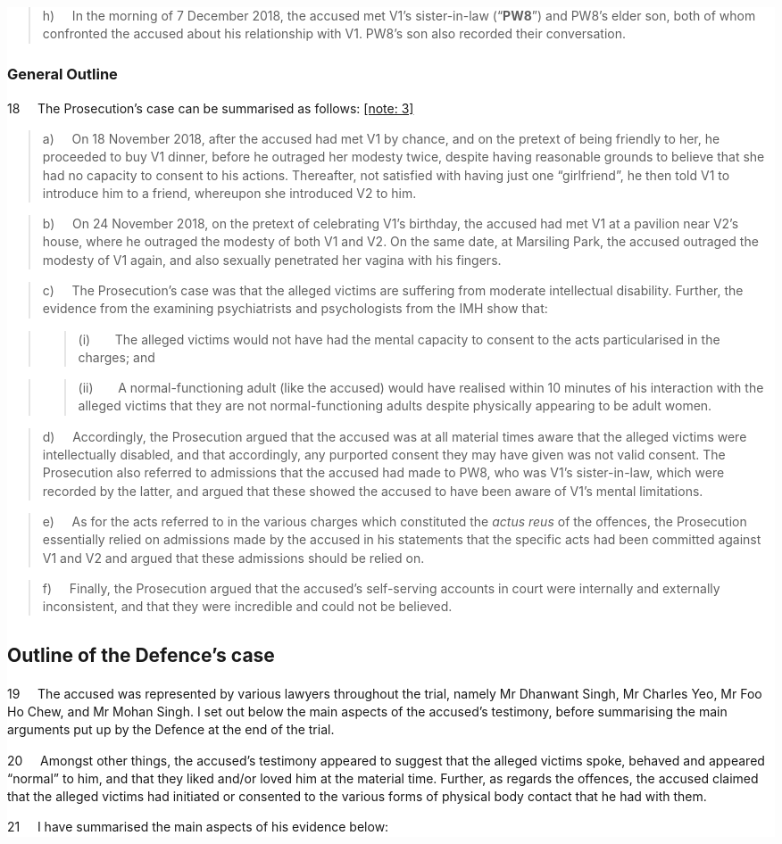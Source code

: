 > h)     In the morning of 7 December 2018, the accused met V1’s sister-in-law (“**PW8**”) and PW8’s elder son, both of whom confronted the accused about his relationship with V1. PW8’s son also recorded their conversation.

### General Outline

18     The Prosecution’s case can be summarised as follows: [\[note: 3\]](#Ftn_3)

> a)     On 18 November 2018, after the accused had met V1 by chance, and on the pretext of being friendly to her, he proceeded to buy V1 dinner, before he outraged her modesty twice, despite having reasonable grounds to believe that she had no capacity to consent to his actions. Thereafter, not satisfied with having just one “girlfriend”, he then told V1 to introduce him to a friend, whereupon she introduced V2 to him.

> b)     On 24 November 2018, on the pretext of celebrating V1’s birthday, the accused had met V1 at a pavilion near V2’s house, where he outraged the modesty of both V1 and V2. On the same date, at Marsiling Park, the accused outraged the modesty of V1 again, and also sexually penetrated her vagina with his fingers.

> c)     The Prosecution’s case was that the alleged victims are suffering from moderate intellectual disability. Further, the evidence from the examining psychiatrists and psychologists from the IMH show that:

>> (i)       The alleged victims would not have had the mental capacity to consent to the acts particularised in the charges; and

>> (ii)       A normal-functioning adult (like the accused) would have realised within 10 minutes of his interaction with the alleged victims that they are not normal-functioning adults despite physically appearing to be adult women.

> d)     Accordingly, the Prosecution argued that the accused was at all material times aware that the alleged victims were intellectually disabled, and that accordingly, any purported consent they may have given was not valid consent. The Prosecution also referred to admissions that the accused had made to PW8, who was V1’s sister-in-law, which were recorded by the latter, and argued that these showed the accused to have been aware of V1’s mental limitations.

> e)     As for the acts referred to in the various charges which constituted the _actus reus_ of the offences, the Prosecution essentially relied on admissions made by the accused in his statements that the specific acts had been committed against V1 and V2 and argued that these admissions should be relied on.

> f)     Finally, the Prosecution argued that the accused’s self-serving accounts in court were internally and externally inconsistent, and that they were incredible and could not be believed.

## Outline of the Defence’s case

19     The accused was represented by various lawyers throughout the trial, namely Mr Dhanwant Singh, Mr Charles Yeo, Mr Foo Ho Chew, and Mr Mohan Singh. I set out below the main aspects of the accused’s testimony, before summarising the main arguments put up by the Defence at the end of the trial.

20     Amongst other things, the accused’s testimony appeared to suggest that the alleged victims spoke, behaved and appeared “normal” to him, and that they liked and/or loved him at the material time. Further, as regards the offences, the accused claimed that the alleged victims had initiated or consented to the various forms of physical body contact that he had with them.

21     I have summarised the main aspects of his evidence below:
